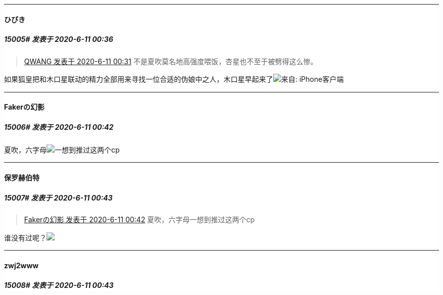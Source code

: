 





-----

####  ひびき  
##### 15005#       发表于 2020-6-11 00:36



<blockquote><a href="httphttps://bbs.saraba1st.com/2b/forum.php?mod=redirect&amp;goto=findpost&amp;pid=47756855&amp;ptid=1938145" target="_blank"> QWANG 发表于 2020-6-11 00:31</a> 不是夏吹莫名地高强度喂饭，杏星也不至于被劈得这么惨。 </blockquote>
如果狐皇把和木口星联动的精力全部用来寻找一位合适的伪娘中之人，木口星早起来了<img src="https://static.saraba1st.com/image/smiley/face2017/125.png" referrerpolicy="no-referrer">来自: iPhone客户端







-----

####  Fakerの幻影  
##### 15006#       发表于 2020-6-11 00:42




夏吹，六字母<img src="https://static.saraba1st.com/image/smiley/face2017/020.png" referrerpolicy="no-referrer">一想到推过这两个cp







-----

####  保罗赫伯特  
##### 15007#       发表于 2020-6-11 00:43



<blockquote><a href="httphttps://bbs.saraba1st.com/2b/forum.php?mod=redirect&amp;goto=findpost&amp;pid=47756954&amp;ptid=1938145" target="_blank">Fakerの幻影 发表于 2020-6-11 00:42</a>
夏吹，六字母一想到推过这两个cp</blockquote>
谁没有过呢？<img src="https://static.saraba1st.com/image/smiley/face2017/068.png" referrerpolicy="no-referrer">







-----

####  zwj2www  
##### 15008#       发表于 2020-6-11 00:43


